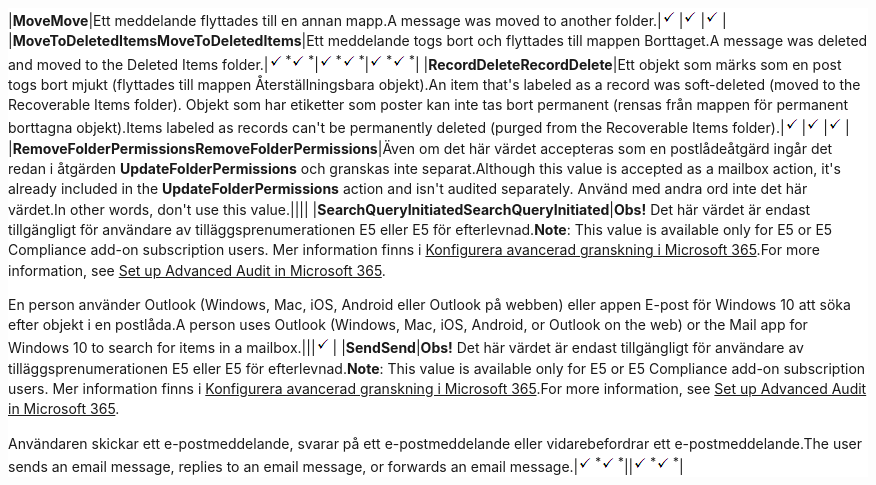 |<span data-ttu-id="70c3e-213">**Move**</span><span class="sxs-lookup"><span data-stu-id="70c3e-213">**Move**</span></span>|<span data-ttu-id="70c3e-214">Ett meddelande flyttades till en annan mapp.</span><span class="sxs-lookup"><span data-stu-id="70c3e-214">A message was moved to another folder.</span></span>|![Bockmarkering](../media/checkmark.png)|![Bockmarkering](../media/checkmark.png)|![Bockmarkering](../media/checkmark.png)|
|<span data-ttu-id="70c3e-218">**MoveToDeletedItems**</span><span class="sxs-lookup"><span data-stu-id="70c3e-218">**MoveToDeletedItems**</span></span>|<span data-ttu-id="70c3e-219">Ett meddelande togs bort och flyttades till mappen Borttaget.</span><span class="sxs-lookup"><span data-stu-id="70c3e-219">A message was deleted and moved to the Deleted Items folder.</span></span>|<span data-ttu-id="70c3e-220">![Bockmarkering](../media/checkmark.png)<sup>\*</sup></span><span class="sxs-lookup"><span data-stu-id="70c3e-220">![Check mark](../media/checkmark.png)<sup>\*</sup></span></span>|<span data-ttu-id="70c3e-221">![Bockmarkering](../media/checkmark.png)<sup>\*</sup></span><span class="sxs-lookup"><span data-stu-id="70c3e-221">![Check mark](../media/checkmark.png)<sup>\*</sup></span></span>|<span data-ttu-id="70c3e-222">![Bockmarkering](../media/checkmark.png)<sup>\*</sup></span><span class="sxs-lookup"><span data-stu-id="70c3e-222">![Check mark](../media/checkmark.png)<sup>\*</sup></span></span>|
|<span data-ttu-id="70c3e-223">**RecordDelete**</span><span class="sxs-lookup"><span data-stu-id="70c3e-223">**RecordDelete**</span></span>|<span data-ttu-id="70c3e-224">Ett objekt som märks som en post togs bort mjukt (flyttades till mappen Återställningsbara objekt).</span><span class="sxs-lookup"><span data-stu-id="70c3e-224">An item that's labeled as a record was soft-deleted (moved to the Recoverable Items folder).</span></span> <span data-ttu-id="70c3e-225">Objekt som har etiketter som poster kan inte tas bort permanent (rensas från mappen för permanent borttagna objekt).</span><span class="sxs-lookup"><span data-stu-id="70c3e-225">Items labeled as records can't be permanently deleted (purged from the Recoverable Items folder).</span></span>|![Bockmarkering](../media/checkmark.png)|![Bockmarkering](../media/checkmark.png)|![Bockmarkering](../media/checkmark.png)|
|<span data-ttu-id="70c3e-229">**RemoveFolderPermissions**</span><span class="sxs-lookup"><span data-stu-id="70c3e-229">**RemoveFolderPermissions**</span></span>|<span data-ttu-id="70c3e-230">Även om det här värdet accepteras som en postlådeåtgärd ingår det redan i åtgärden **UpdateFolderPermissions** och granskas inte separat.</span><span class="sxs-lookup"><span data-stu-id="70c3e-230">Although this value is accepted as a mailbox action, it's already included in the **UpdateFolderPermissions** action and isn't audited separately.</span></span> <span data-ttu-id="70c3e-231">Använd med andra ord inte det här värdet.</span><span class="sxs-lookup"><span data-stu-id="70c3e-231">In other words, don't use this value.</span></span>||||
|<span data-ttu-id="70c3e-232">**SearchQueryInitiated**</span><span class="sxs-lookup"><span data-stu-id="70c3e-232">**SearchQueryInitiated**</span></span>|<span data-ttu-id="70c3e-233">**Obs!** Det här värdet är endast tillgängligt för användare av tilläggsprenumerationen E5 eller E5 för efterlevnad.</span><span class="sxs-lookup"><span data-stu-id="70c3e-233">**Note**: This value is available only for E5 or E5 Compliance add-on subscription users.</span></span> <span data-ttu-id="70c3e-234">Mer information finns i [Konfigurera avancerad granskning i Microsoft 365](set-up-advanced-audit.md).</span><span class="sxs-lookup"><span data-stu-id="70c3e-234">For more information, see [Set up Advanced Audit in Microsoft 365](set-up-advanced-audit.md).</span></span> <p> <span data-ttu-id="70c3e-235">En person använder Outlook (Windows, Mac, iOS, Android eller Outlook på webben) eller appen E-post för Windows 10 att söka efter objekt i en postlåda.</span><span class="sxs-lookup"><span data-stu-id="70c3e-235">A person uses Outlook (Windows, Mac, iOS, Android, or Outlook on the web) or the Mail app for Windows 10 to search for items in a mailbox.</span></span>|||![Bockmarkering](../media/checkmark.png)|
|<span data-ttu-id="70c3e-237">**Send**</span><span class="sxs-lookup"><span data-stu-id="70c3e-237">**Send**</span></span>|<span data-ttu-id="70c3e-238">**Obs!** Det här värdet är endast tillgängligt för användare av tilläggsprenumerationen E5 eller E5 för efterlevnad.</span><span class="sxs-lookup"><span data-stu-id="70c3e-238">**Note**: This value is available only for E5 or E5 Compliance add-on subscription users.</span></span> <span data-ttu-id="70c3e-239">Mer information finns i [Konfigurera avancerad granskning i Microsoft 365](set-up-advanced-audit.md).</span><span class="sxs-lookup"><span data-stu-id="70c3e-239">For more information, see [Set up Advanced Audit in Microsoft 365](set-up-advanced-audit.md).</span></span> <p> <span data-ttu-id="70c3e-240">Användaren skickar ett e-postmeddelande, svarar på ett e-postmeddelande eller vidarebefordrar ett e-postmeddelande.</span><span class="sxs-lookup"><span data-stu-id="70c3e-240">The user sends an email message, replies to an email message, or forwards an email message.</span></span>|<span data-ttu-id="70c3e-241">![Bockmarkering](../media/checkmark.png)<sup>\*</sup></span><span class="sxs-lookup"><span data-stu-id="70c3e-241">![Check mark](../media/checkmark.png)<sup>\*</sup></span></span>||<span data-ttu-id="70c3e-242">![Bockmarkering](../media/checkmark.png)<sup>\*</sup></span><span class="sxs-lookup"><span data-stu-id="70c3e-242">![Check mark](../media/checkmark.png)<sup>\*</sup></span></span>|